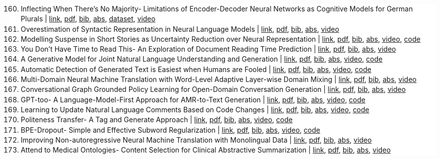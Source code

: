 160. Inflecting When There’s No Majority- Limitations of Encoder-Decoder Neural Networks as Cognitive Models for German Plurals | [link](https://aclanthology.org/2020.acl-main.159/), [pdf](https://aclanthology.org/2020.acl-main.159.pdf), [bib](https://aclanthology.org/2020.acl-main.159.bib), [abs](https://aclanthology.org/#abstract-2020--acl-main--159), [dataset](https://aclanthology.org/attachments/2020.acl-main.159.Dataset.zip), [video](http://slideslive.com/38929385)
161. Overestimation of Syntactic Representation in Neural Language Models | [link](https://aclanthology.org/2020.acl-main.160/), [pdf](https://aclanthology.org/2020.acl-main.160.pdf), [bib](https://aclanthology.org/2020.acl-main.160.bib), [abs](https://aclanthology.org/#abstract-2020--acl-main--160), [video](http://slideslive.com/38928906)
162. Modelling Suspense in Short Stories as Uncertainty Reduction over Neural Representation | [link](https://aclanthology.org/2020.acl-main.161/), [pdf](https://aclanthology.org/2020.acl-main.161.pdf), [bib](https://aclanthology.org/2020.acl-main.161.bib), [abs](https://aclanthology.org/#abstract-2020--acl-main--161), [video](http://slideslive.com/38928796), [code](https://paperswithcode.com/paper/?acl=2020.acl-main.161)
163. You Don’t Have Time to Read This- An Exploration of Document Reading Time Prediction | [link](https://aclanthology.org/2020.acl-main.162/), [pdf](https://aclanthology.org/2020.acl-main.162.pdf), [bib](https://aclanthology.org/2020.acl-main.162.bib), [abs](https://aclanthology.org/#abstract-2020--acl-main--162), [video](http://slideslive.com/38929163)
164. A Generative Model for Joint Natural Language Understanding and Generation | [link](https://aclanthology.org/2020.acl-main.163/), [pdf](https://aclanthology.org/2020.acl-main.163.pdf), [bib](https://aclanthology.org/2020.acl-main.163.bib), [abs](https://aclanthology.org/#abstract-2020--acl-main--163), [video](http://slideslive.com/38929001), [code](https://paperswithcode.com/paper/?acl=2020.acl-main.163)
165. Automatic Detection of Generated Text is Easiest when Humans are Fooled | [link](https://aclanthology.org/2020.acl-main.164/), [pdf](https://aclanthology.org/2020.acl-main.164.pdf), [bib](https://aclanthology.org/2020.acl-main.164.bib), [abs](https://aclanthology.org/#abstract-2020--acl-main--164), [video](http://slideslive.com/38928914), [code](https://paperswithcode.com/paper/?acl=2020.acl-main.164)
166. Multi-Domain Neural Machine Translation with Word-Level Adaptive Layer-wise Domain Mixing | [link](https://aclanthology.org/2020.acl-main.165/), [pdf](https://aclanthology.org/2020.acl-main.165.pdf), [bib](https://aclanthology.org/2020.acl-main.165.bib), [abs](https://aclanthology.org/#abstract-2020--acl-main--165), [video](http://slideslive.com/38928696)
167. Conversational Graph Grounded Policy Learning for Open-Domain Conversation Generation | [link](https://aclanthology.org/2020.acl-main.166/), [pdf](https://aclanthology.org/2020.acl-main.166.pdf), [bib](https://aclanthology.org/2020.acl-main.166.bib), [abs](https://aclanthology.org/#abstract-2020--acl-main--166), [video](http://slideslive.com/38928875)
168. GPT-too- A Language-Model-First Approach for AMR-to-Text Generation | [link](https://aclanthology.org/2020.acl-main.167/), [pdf](https://aclanthology.org/2020.acl-main.167.pdf), [bib](https://aclanthology.org/2020.acl-main.167.bib), [abs](https://aclanthology.org/#abstract-2020--acl-main--167), [video](http://slideslive.com/38929147), [code](https://paperswithcode.com/paper/?acl=2020.acl-main.167)
169. Learning to Update Natural Language Comments Based on Code Changes | [link](https://aclanthology.org/2020.acl-main.168/), [pdf](https://aclanthology.org/2020.acl-main.168.pdf), [bib](https://aclanthology.org/2020.acl-main.168.bib), [abs](https://aclanthology.org/#abstract-2020--acl-main--168), [video](http://slideslive.com/38929204), [code](https://paperswithcode.com/paper/?acl=2020.acl-main.168)
170. Politeness Transfer- A Tag and Generate Approach | [link](https://aclanthology.org/2020.acl-main.169/), [pdf](https://aclanthology.org/2020.acl-main.169.pdf), [bib](https://aclanthology.org/2020.acl-main.169.bib), [abs](https://aclanthology.org/#abstract-2020--acl-main--169), [video](http://slideslive.com/38929267), [code](https://paperswithcode.com/paper/?acl=2020.acl-main.169)
171. BPE-Dropout- Simple and Effective Subword Regularization | [link](https://aclanthology.org/2020.acl-main.170/), [pdf](https://aclanthology.org/2020.acl-main.170.pdf), [bib](https://aclanthology.org/2020.acl-main.170.bib), [abs](https://aclanthology.org/#abstract-2020--acl-main--170), [video](http://slideslive.com/38928817), [code](https://paperswithcode.com/paper/?acl=2020.acl-main.170)
172. Improving Non-autoregressive Neural Machine Translation with Monolingual Data | [link](https://aclanthology.org/2020.acl-main.171/), [pdf](https://aclanthology.org/2020.acl-main.171.pdf), [bib](https://aclanthology.org/2020.acl-main.171.bib), [abs](https://aclanthology.org/#abstract-2020--acl-main--171), [video](http://slideslive.com/38929283)
173. Attend to Medical Ontologies- Content Selection for Clinical Abstractive Summarization | [link](https://aclanthology.org/2020.acl-main.172/), [pdf](https://aclanthology.org/2020.acl-main.172.pdf), [bib](https://aclanthology.org/2020.acl-main.172.bib), [abs](https://aclanthology.org/#abstract-2020--acl-main--172), [video](http://slideslive.com/38929326)